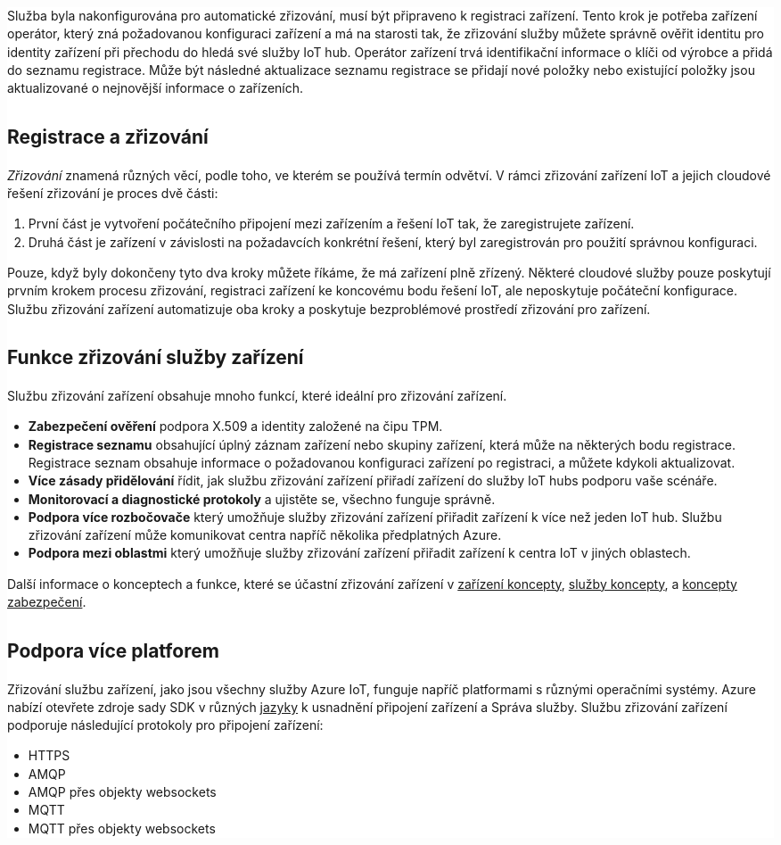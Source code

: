 Služba byla nakonfigurována pro automatické zřizování, musí být připraveno k registraci zařízení. Tento krok je potřeba zařízení operátor, který zná požadovanou konfiguraci zařízení a má na starosti tak, že zřizování služby můžete správně ověřit identitu pro identity zařízení při přechodu do hledá své služby IoT hub. Operátor zařízení trvá identifikační informace o klíči od výrobce a přidá do seznamu registrace. Může být následné aktualizace seznamu registrace se přidají nové položky nebo existující položky jsou aktualizované o nejnovější informace o zařízeních.

## <a name="registration-and-provisioning"></a>Registrace a zřizování
*Zřizování* znamená různých věcí, podle toho, ve kterém se používá termín odvětví. V rámci zřizování zařízení IoT a jejich cloudové řešení zřizování je proces dvě části:

1. První část je vytvoření počátečního připojení mezi zařízením a řešení IoT tak, že zaregistrujete zařízení.
2. Druhá část je zařízení v závislosti na požadavcích konkrétní řešení, který byl zaregistrován pro použití správnou konfiguraci.

Pouze, když byly dokončeny tyto dva kroky můžete říkáme, že má zařízení plně zřízený. Některé cloudové služby pouze poskytují prvním krokem procesu zřizování, registraci zařízení ke koncovému bodu řešení IoT, ale neposkytuje počáteční konfigurace. Službu zřizování zařízení automatizuje oba kroky a poskytuje bezproblémové prostředí zřizování pro zařízení.

## <a name="features-of-the-device-provisioning-service"></a>Funkce zřizování služby zařízení
Službu zřizování zařízení obsahuje mnoho funkcí, které ideální pro zřizování zařízení.

* **Zabezpečení ověření** podpora X.509 a identity založené na čipu TPM.
* **Registrace seznamu** obsahující úplný záznam zařízení nebo skupiny zařízení, která může na některých bodu registrace. Registrace seznam obsahuje informace o požadovanou konfiguraci zařízení po registraci, a můžete kdykoli aktualizovat.
* **Více zásady přidělování** řídit, jak službu zřizování zařízení přiřadí zařízení do služby IoT hubs podporu vaše scénáře.
* **Monitorovací a diagnostické protokoly** a ujistěte se, všechno funguje správně.
* **Podpora více rozbočovače** který umožňuje služby zřizování zařízení přiřadit zařízení k více než jeden IoT hub. Službu zřizování zařízení může komunikovat centra napříč několika předplatných Azure.
* **Podpora mezi oblastmi** který umožňuje služby zřizování zařízení přiřadit zařízení k centra IoT v jiných oblastech.

Další informace o konceptech a funkce, které se účastní zřizování zařízení v [zařízení koncepty](concepts-device.md), [služby koncepty](concepts-service.md), a [koncepty zabezpečení](concepts-security.md).

## <a name="cross-platform-support"></a>Podpora více platforem
Zřizování službu zařízení, jako jsou všechny služby Azure IoT, funguje napříč platformami s různými operačními systémy. Azure nabízí otevřete zdroje sady SDK v různých [jazyky](https://github.com/Azure/azure-iot-sdks) k usnadnění připojení zařízení a Správa služby. Službu zřizování zařízení podporuje následující protokoly pro připojení zařízení:

* HTTPS
* AMQP
* AMQP přes objekty websockets
* MQTT
* MQTT přes objekty websockets

